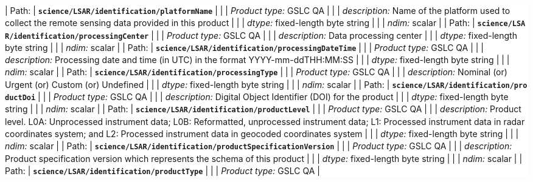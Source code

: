 | Path: | **`science/LSAR/identification/platformName`** |
|    | _Product type:_ GSLC QA |
|    | _description:_ Name of the platform used to collect the remote sensing data provided in this product |
|    | _dtype:_ fixed-length byte string |
|    | _ndim:_ scalar |
| Path: | **`science/LSAR/identification/processingCenter`** |
|    | _Product type:_ GSLC QA |
|    | _description:_ Data processing center |
|    | _dtype:_ fixed-length byte string |
|    | _ndim:_ scalar |
| Path: | **`science/LSAR/identification/processingDateTime`** |
|    | _Product type:_ GSLC QA |
|    | _description:_ Processing date and time (in UTC) in the format YYYY-mm-ddTHH:MM:SS |
|    | _dtype:_ fixed-length byte string |
|    | _ndim:_ scalar |
| Path: | **`science/LSAR/identification/processingType`** |
|    | _Product type:_ GSLC QA |
|    | _description:_ Nominal (or) Urgent (or) Custom (or) Undefined |
|    | _dtype:_ fixed-length byte string |
|    | _ndim:_ scalar |
| Path: | **`science/LSAR/identification/productDoi`** |
|    | _Product type:_ GSLC QA |
|    | _description:_ Digital Object Identifier (DOI) for the product |
|    | _dtype:_ fixed-length byte string |
|    | _ndim:_ scalar |
| Path: | **`science/LSAR/identification/productLevel`** |
|    | _Product type:_ GSLC QA |
|    | _description:_ Product level. L0A: Unprocessed instrument data; L0B: Reformatted, unprocessed instrument data; L1: Processed instrument data in radar coordinates system; and L2: Processed instrument data in geocoded coordinates system |
|    | _dtype:_ fixed-length byte string |
|    | _ndim:_ scalar |
| Path: | **`science/LSAR/identification/productSpecificationVersion`** |
|    | _Product type:_ GSLC QA |
|    | _description:_ Product specification version which represents the schema of this product |
|    | _dtype:_ fixed-length byte string |
|    | _ndim:_ scalar |
| Path: | **`science/LSAR/identification/productType`** |
|    | _Product type:_ GSLC QA |